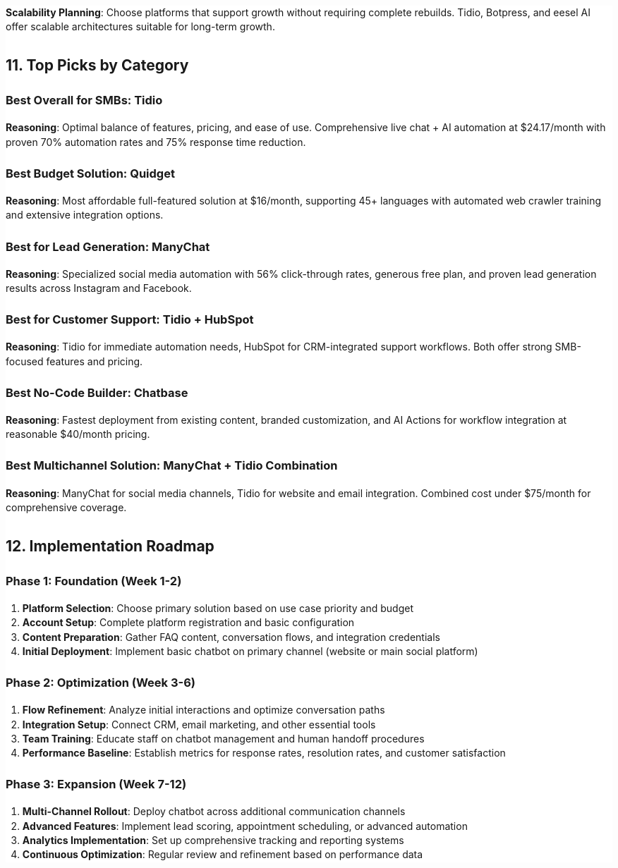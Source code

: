 **Scalability Planning**: Choose platforms that support growth without requiring complete rebuilds. Tidio, Botpress, and eesel AI offer scalable architectures suitable for long-term growth.

## 11. Top Picks by Category

### Best Overall for SMBs: Tidio
**Reasoning**: Optimal balance of features, pricing, and ease of use. Comprehensive live chat + AI automation at $24.17/month with proven 70% automation rates and 75% response time reduction.

### Best Budget Solution: Quidget  
**Reasoning**: Most affordable full-featured solution at $16/month, supporting 45+ languages with automated web crawler training and extensive integration options.

### Best for Lead Generation: ManyChat
**Reasoning**: Specialized social media automation with 56% click-through rates, generous free plan, and proven lead generation results across Instagram and Facebook.

### Best for Customer Support: Tidio + HubSpot
**Reasoning**: Tidio for immediate automation needs, HubSpot for CRM-integrated support workflows. Both offer strong SMB-focused features and pricing.

### Best No-Code Builder: Chatbase
**Reasoning**: Fastest deployment from existing content, branded customization, and AI Actions for workflow integration at reasonable $40/month pricing.

### Best Multichannel Solution: ManyChat + Tidio Combination
**Reasoning**: ManyChat for social media channels, Tidio for website and email integration. Combined cost under $75/month for comprehensive coverage.

## 12. Implementation Roadmap

### Phase 1: Foundation (Week 1-2)
1. **Platform Selection**: Choose primary solution based on use case priority and budget
2. **Account Setup**: Complete platform registration and basic configuration
3. **Content Preparation**: Gather FAQ content, conversation flows, and integration credentials
4. **Initial Deployment**: Implement basic chatbot on primary channel (website or main social platform)

### Phase 2: Optimization (Week 3-6)
1. **Flow Refinement**: Analyze initial interactions and optimize conversation paths
2. **Integration Setup**: Connect CRM, email marketing, and other essential tools
3. **Team Training**: Educate staff on chatbot management and human handoff procedures
4. **Performance Baseline**: Establish metrics for response rates, resolution rates, and customer satisfaction

### Phase 3: Expansion (Week 7-12)
1. **Multi-Channel Rollout**: Deploy chatbot across additional communication channels
2. **Advanced Features**: Implement lead scoring, appointment scheduling, or advanced automation
3. **Analytics Implementation**: Set up comprehensive tracking and reporting systems
4. **Continuous Optimization**: Regular review and refinement based on performance data

